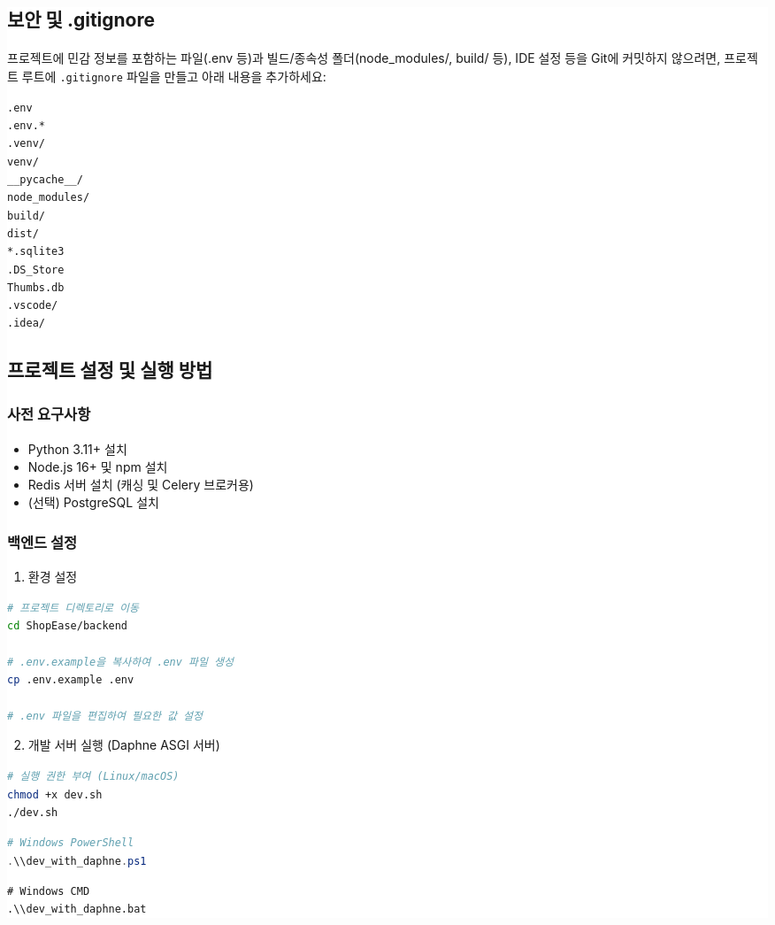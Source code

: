 ## 보안 및 .gitignore
프로젝트에 민감 정보를 포함하는 파일(.env 등)과 빌드/종속성 폴더(node_modules/, build/ 등), IDE 설정 등을 Git에 커밋하지 않으려면, 프로젝트 루트에 `.gitignore` 파일을 만들고 아래 내용을 추가하세요:
```gitignore
.env
.env.*
.venv/
venv/
__pycache__/
node_modules/
build/
dist/
*.sqlite3
.DS_Store
Thumbs.db
.vscode/
.idea/
```

## 프로젝트 설정 및 실행 방법

### 사전 요구사항
- Python 3.11+ 설치
- Node.js 16+ 및 npm 설치
- Redis 서버 설치 (캐싱 및 Celery 브로커용)
- (선택) PostgreSQL 설치

### 백엔드 설정

1. 환경 설정
```bash
# 프로젝트 디렉토리로 이동
cd ShopEase/backend

# .env.example을 복사하여 .env 파일 생성
cp .env.example .env

# .env 파일을 편집하여 필요한 값 설정
```

2. 개발 서버 실행 (Daphne ASGI 서버)
```bash
# 실행 권한 부여 (Linux/macOS)
chmod +x dev.sh
./dev.sh
```
```powershell
# Windows PowerShell
.\\dev_with_daphne.ps1
```
```bat
# Windows CMD
.\\dev_with_daphne.bat
```
